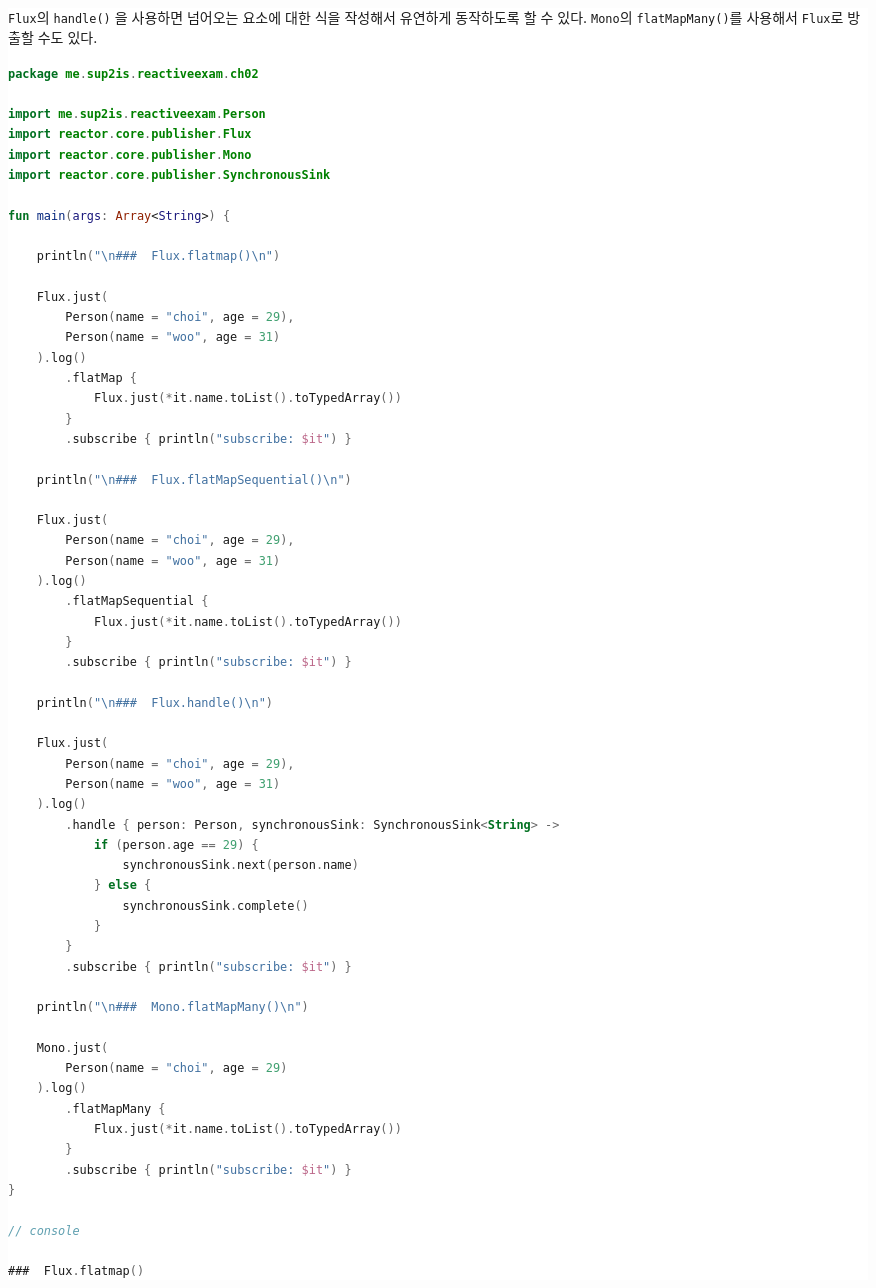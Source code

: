 `Flux`의  `handle()` 을 사용하면 넘어오는 요소에 대한 식을 작성해서 유연하게 동작하도록 할 수 있다. `Mono`의 `flatMapMany()`를 사용해서 `Flux`로 방출할 수도 있다. 

```kotlin
package me.sup2is.reactiveexam.ch02

import me.sup2is.reactiveexam.Person
import reactor.core.publisher.Flux
import reactor.core.publisher.Mono
import reactor.core.publisher.SynchronousSink

fun main(args: Array<String>) {

    println("\n###  Flux.flatmap()\n")

    Flux.just(
        Person(name = "choi", age = 29),
        Person(name = "woo", age = 31)
    ).log()
        .flatMap {
            Flux.just(*it.name.toList().toTypedArray())
        }
        .subscribe { println("subscribe: $it") }

    println("\n###  Flux.flatMapSequential()\n")

    Flux.just(
        Person(name = "choi", age = 29),
        Person(name = "woo", age = 31)
    ).log()
        .flatMapSequential {
            Flux.just(*it.name.toList().toTypedArray())
        }
        .subscribe { println("subscribe: $it") }

    println("\n###  Flux.handle()\n")

    Flux.just(
        Person(name = "choi", age = 29),
        Person(name = "woo", age = 31)
    ).log()
        .handle { person: Person, synchronousSink: SynchronousSink<String> ->
            if (person.age == 29) {
                synchronousSink.next(person.name)
            } else {
                synchronousSink.complete()
            }
        }
        .subscribe { println("subscribe: $it") }

    println("\n###  Mono.flatMapMany()\n")

    Mono.just(
        Person(name = "choi", age = 29)
    ).log()
        .flatMapMany {
            Flux.just(*it.name.toList().toTypedArray())
        }
        .subscribe { println("subscribe: $it") }
}

// console

###  Flux.flatmap()
```